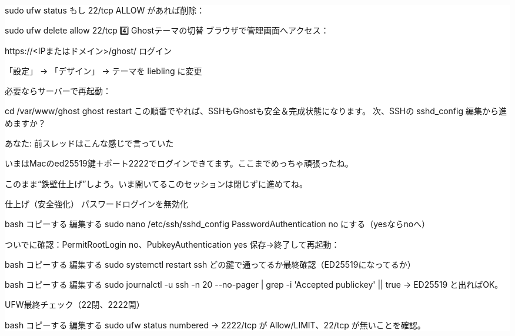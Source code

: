 sudo ufw status
もし 22/tcp ALLOW があれば削除：

sudo ufw delete allow 22/tcp
4️⃣ Ghostテーマの切替
ブラウザで管理画面へアクセス：

https://<IPまたはドメイン>/ghost/
ログイン

「設定」 → 「デザイン」 → テーマを liebling に変更

必要ならサーバーで再起動：

cd /var/www/ghost
ghost restart
この順番でやれば、SSHもGhostも安全＆完成状態になります。
次、SSHの sshd_config 編集から進めますか？

あなた:
前スレッドはこんな感じで言っていた

いまはMacのed25519鍵＋ポート2222でログインできてます。ここまでめっちゃ頑張ったね。

このまま“鉄壁仕上げ”しよう。いま開いてるこのセッションは閉じずに進めてね。

仕上げ（安全強化）
パスワードログインを無効化

bash
コピーする
編集する
sudo nano /etc/ssh/sshd_config
PasswordAuthentication no にする（yesならnoへ）

ついでに確認：PermitRootLogin no、PubkeyAuthentication yes
保存→終了して再起動：

bash
コピーする
編集する
sudo systemctl restart ssh
どの鍵で通ってるか最終確認（ED25519になってるか）

bash
コピーする
編集する
sudo journalctl -u ssh -n 20 --no-pager | grep -i 'Accepted publickey' || true
→ ED25519 と出ればOK。

UFW最終チェック（22閉、2222開）

bash
コピーする
編集する
sudo ufw status numbered
→ 2222/tcp が Allow/LIMIT、22/tcp が無いことを確認。
